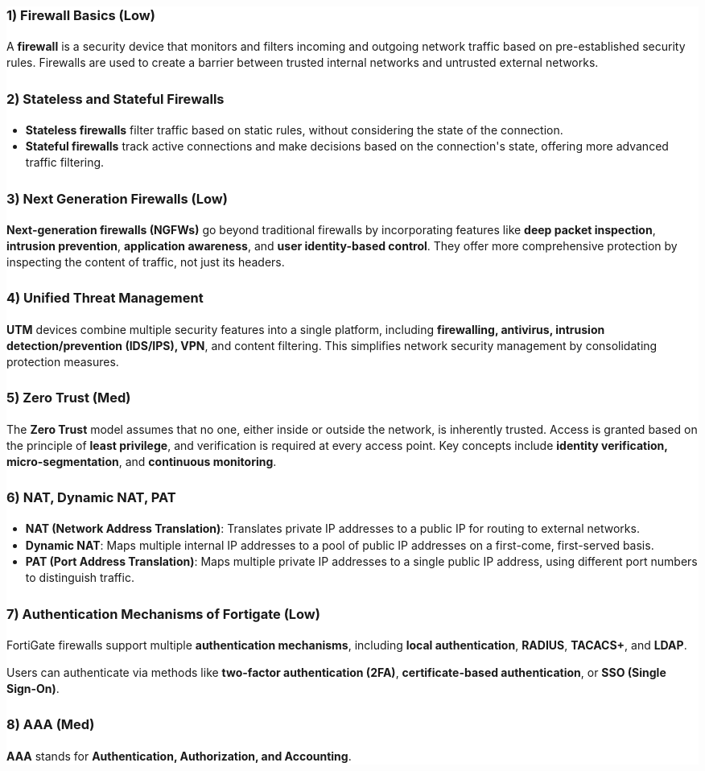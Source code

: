 ### 1) Firewall Basics (Low)

A **firewall** is a security device that monitors and filters incoming and outgoing network traffic based on pre-established security rules. Firewalls are used to create a barrier between trusted internal networks and untrusted external networks.

### 2) Stateless and Stateful Firewalls

* **Stateless firewalls** filter traffic based on static rules, without considering the state of the connection.
* **Stateful firewalls** track active connections and make decisions based on the connection's state, offering more advanced traffic filtering.

### 3) Next Generation Firewalls (Low)

**Next-generation firewalls (NGFWs)** go beyond traditional firewalls by incorporating features like **deep packet inspection**, **intrusion prevention**, **application awareness**, and **user identity-based control**. They offer more comprehensive protection by inspecting the content of traffic, not just its headers.

### 4) Unified Threat Management

**UTM** devices combine multiple security features into a single platform, including **firewalling, antivirus, intrusion detection/prevention (IDS/IPS), VPN**, and content filtering. This simplifies network security management by consolidating protection measures.

### 5) Zero Trust (Med)

The **Zero Trust** model assumes that no one, either inside or outside the network, is inherently trusted. Access is granted based on the principle of **least privilege**, and verification is required at every access point. Key concepts include **identity verification, micro-segmentation**, and **continuous monitoring**.

### 6) NAT, Dynamic NAT, PAT

* **NAT (Network Address Translation)**: Translates private IP addresses to a public IP for routing to external networks.
* **Dynamic NAT**: Maps multiple internal IP addresses to a pool of public IP addresses on a first-come, first-served basis.
* **PAT (Port Address Translation)**: Maps multiple private IP addresses to a single public IP address, using different port numbers to distinguish traffic.

### 7) Authentication Mechanisms of Fortigate (Low)

FortiGate firewalls support multiple **authentication mechanisms**, including **local authentication**, **RADIUS**, **TACACS+**, and **LDAP**.&#x20;

Users can authenticate via methods like **two-factor authentication (2FA)**, **certificate-based authentication**, or **SSO (Single Sign-On)**.

### 8) AAA (Med)

**AAA** stands for **Authentication, Authorization, and Accounting**.

